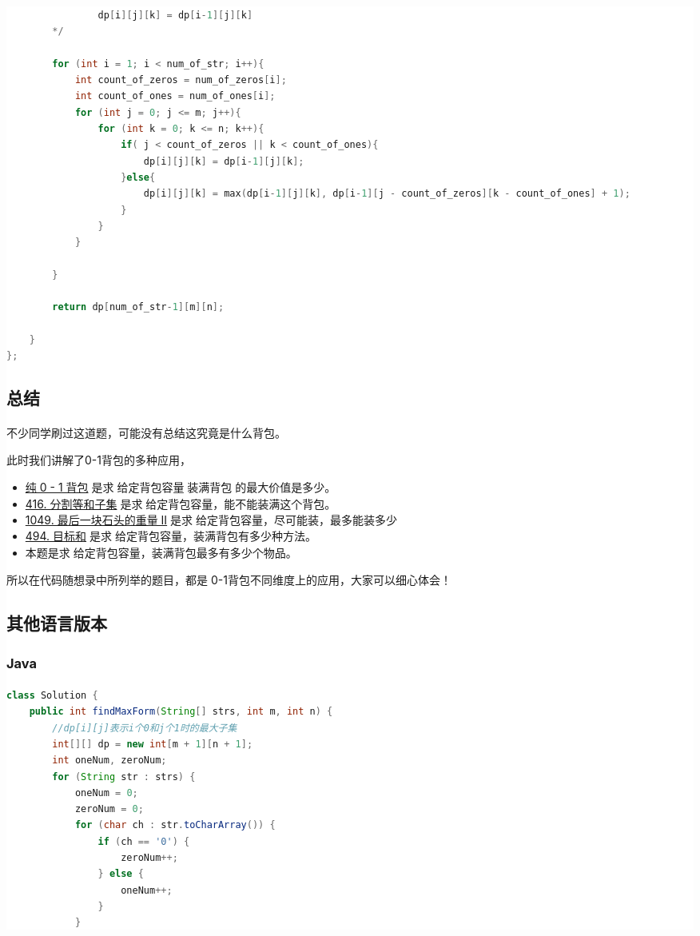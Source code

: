```CPP
				dp[i][j][k] = dp[i-1][j][k]
		*/

		for (int i = 1; i < num_of_str; i++){
			int count_of_zeros = num_of_zeros[i];
			int count_of_ones = num_of_ones[i]; 
			for (int j = 0; j <= m; j++){
				for (int k = 0; k <= n; k++){
					if( j < count_of_zeros || k < count_of_ones){
						dp[i][j][k] = dp[i-1][j][k];
					}else{
						dp[i][j][k] = max(dp[i-1][j][k], dp[i-1][j - count_of_zeros][k - count_of_ones] + 1);
					}
				}
			}
			
		}

		return dp[num_of_str-1][m][n];

    }
};
```

## 总结

不少同学刷过这道题，可能没有总结这究竟是什么背包。

此时我们讲解了0-1背包的多种应用，

* [纯 0 - 1 背包](https://programmercarl.com/%E8%83%8C%E5%8C%85%E7%90%86%E8%AE%BA%E5%9F%BA%E7%A1%8001%E8%83%8C%E5%8C%85-2.html) 是求 给定背包容量 装满背包 的最大价值是多少。 
* [416. 分割等和子集](https://programmercarl.com/0416.%E5%88%86%E5%89%B2%E7%AD%89%E5%92%8C%E5%AD%90%E9%9B%86.html) 是求 给定背包容量，能不能装满这个背包。 
* [1049. 最后一块石头的重量 II](https://programmercarl.com/1049.%E6%9C%80%E5%90%8E%E4%B8%80%E5%9D%97%E7%9F%B3%E5%A4%B4%E7%9A%84%E9%87%8D%E9%87%8FII.html)   是求 给定背包容量，尽可能装，最多能装多少 
* [494. 目标和](https://programmercarl.com/0494.%E7%9B%AE%E6%A0%87%E5%92%8C.html) 是求 给定背包容量，装满背包有多少种方法。 
* 本题是求 给定背包容量，装满背包最多有多少个物品。

所以在代码随想录中所列举的题目，都是 0-1背包不同维度上的应用，大家可以细心体会！



## 其他语言版本


### Java
```Java
class Solution {
    public int findMaxForm(String[] strs, int m, int n) {
        //dp[i][j]表示i个0和j个1时的最大子集
        int[][] dp = new int[m + 1][n + 1];
        int oneNum, zeroNum;
        for (String str : strs) {
            oneNum = 0;
            zeroNum = 0;
            for (char ch : str.toCharArray()) {
                if (ch == '0') {
                    zeroNum++;
                } else {
                    oneNum++;
                }
            }
```